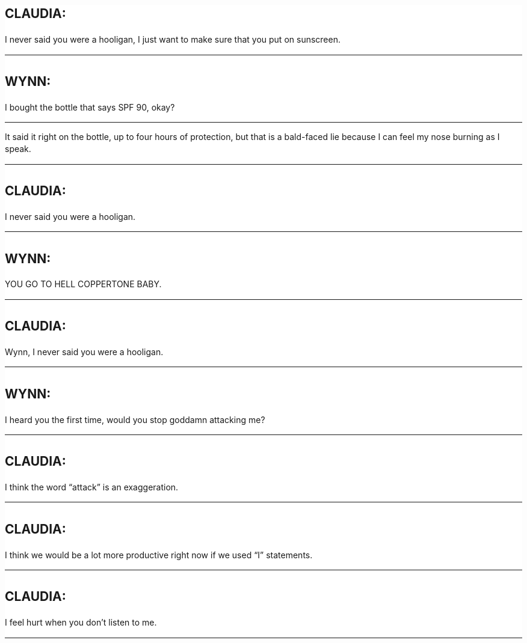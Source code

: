 ## CLAUDIA:
I never said you were a hooligan, I just want to make sure that you put on sunscreen.

---

## WYNN:
I bought the bottle that says SPF 90, okay?

---

It said it right on the bottle, up to four hours of protection, but that is a bald-faced lie because I can feel my nose burning as I speak.

---

## CLAUDIA:
I never said you were a hooligan.

---

## WYNN:
YOU GO TO HELL COPPERTONE BABY. 

---

## CLAUDIA:
Wynn, I never said you were a hooligan.

---

## WYNN:
I heard you the first time, would you stop goddamn attacking me?

---

## CLAUDIA:
I think the word “attack” is an exaggeration.


---

## CLAUDIA:
I think we would be a lot more productive right now if we used “I” statements.



---

## CLAUDIA:
I feel hurt when you don’t listen to me.

---